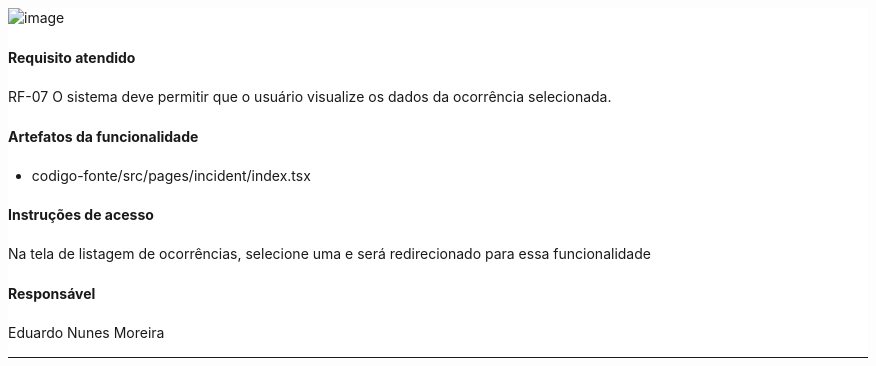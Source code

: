 <img width="1920" height="942" alt="image" src="https://github.com/user-attachments/assets/7c39da3d-4252-4a64-8453-d4cdb4393c3a" />

#### Requisito atendido

RF-07 O sistema deve permitir que o usuário visualize os dados da ocorrência selecionada.

#### Artefatos da funcionalidade

- codigo-fonte/src/pages/incident/index.tsx

#### Instruções de acesso

Na tela de listagem de ocorrências, selecione uma e será redirecionado para essa funcionalidade


#### Responsável

Eduardo Nunes Moreira
______________________________________________________________________________________

